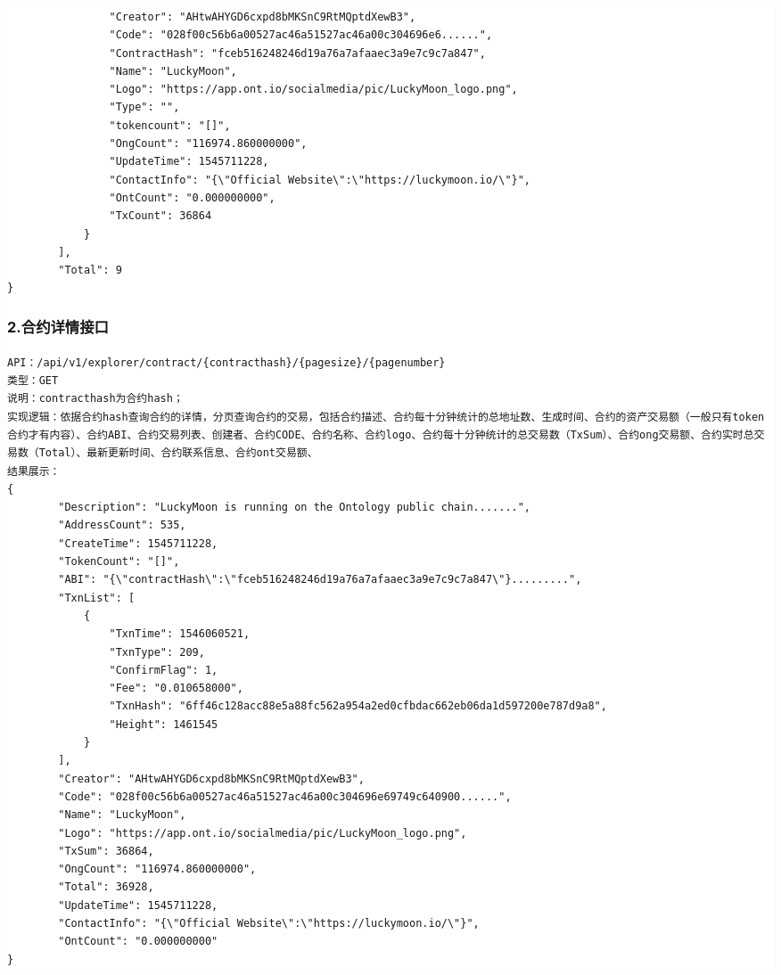                     "Creator": "AHtwAHYGD6cxpd8bMKSnC9RtMQptdXewB3",
                    "Code": "028f00c56b6a00527ac46a51527ac46a00c304696e6......",
                    "ContractHash": "fceb516248246d19a76a7afaaec3a9e7c9c7a847",
                    "Name": "LuckyMoon",
                    "Logo": "https://app.ont.io/socialmedia/pic/LuckyMoon_logo.png",
                    "Type": "",
                    "tokencount": "[]",
                    "OngCount": "116974.860000000",
                    "UpdateTime": 1545711228,
                    "ContactInfo": "{\"Official Website\":\"https://luckymoon.io/\"}",
                    "OntCount": "0.000000000",
                    "TxCount": 36864
                }
            ],
            "Total": 9
    }


### 2.合约详情接口
    API：/api/v1/explorer/contract/{contracthash}/{pagesize}/{pagenumber}
    类型：GET
    说明：contracthash为合约hash；
    实现逻辑：依据合约hash查询合约的详情，分页查询合约的交易，包括合约描述、合约每十分钟统计的总地址数、生成时间、合约的资产交易额（一般只有token合约才有内容）、合约ABI、合约交易列表、创建者、合约CODE、合约名称、合约logo、合约每十分钟统计的总交易数（TxSum）、合约ong交易额、合约实时总交易数（Total）、最新更新时间、合约联系信息、合约ont交易额、
    结果展示：
    {
            "Description": "LuckyMoon is running on the Ontology public chain.......",
            "AddressCount": 535,
            "CreateTime": 1545711228,
            "TokenCount": "[]",
            "ABI": "{\"contractHash\":\"fceb516248246d19a76a7afaaec3a9e7c9c7a847\"}.........",
            "TxnList": [
                {
                    "TxnTime": 1546060521,
                    "TxnType": 209,
                    "ConfirmFlag": 1,
                    "Fee": "0.010658000",
                    "TxnHash": "6ff46c128acc88e5a88fc562a954a2ed0cfbdac662eb06da1d597200e787d9a8",
                    "Height": 1461545
                }
            ],
            "Creator": "AHtwAHYGD6cxpd8bMKSnC9RtMQptdXewB3",
            "Code": "028f00c56b6a00527ac46a51527ac46a00c304696e69749c640900......",
            "Name": "LuckyMoon",
            "Logo": "https://app.ont.io/socialmedia/pic/LuckyMoon_logo.png",
            "TxSum": 36864,
            "OngCount": "116974.860000000",
            "Total": 36928,
            "UpdateTime": 1545711228,
            "ContactInfo": "{\"Official Website\":\"https://luckymoon.io/\"}",
            "OntCount": "0.000000000"
    }

